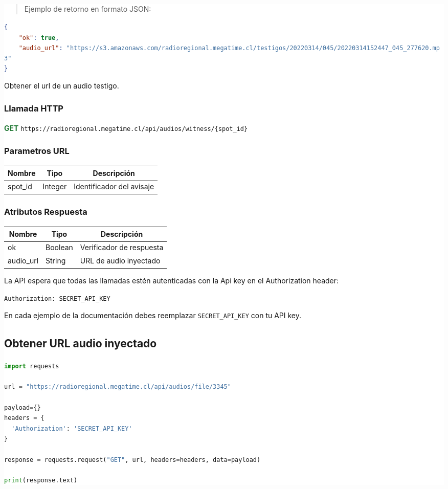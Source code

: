 > Ejemplo de retorno en formato JSON:

```json
{
    "ok": true,
    "audio_url": "https://s3.amazonaws.com/radioregional.megatime.cl/testigos/20220314/045/20220314152447_045_277620.mp3"
}
```


Obtener el url de un audio testigo.

### Llamada HTTP

<span style="color: rgb(33, 120, 52);"> **GET**</span> `https://radioregional.megatime.cl/api/audios/witness/{spot_id}`

### Parametros URL

| Nombre      | Tipo        | Descripción                   |
| ----------  | -------     | ------------------------------|
| spot_id     | Integer     | Identificador del avisaje     |


### Atributos Respuesta

| Nombre               | Tipo        | Descripción                   |
| ----------           | -------     | ------------------------------|
| ok                   | Boolean     | Verificador de respuesta      |
| audio_url            | String      | URL de audio inyectado        |


La API espera que todas las llamadas estén autenticadas con la Api key
en el Authorization header:

`Authorization: SECRET_API_KEY`

<aside class="notice">
En cada ejemplo de la documentación debes reemplazar <code>SECRET_API_KEY</code> con tu API key.
</aside>




## Obtener URL audio inyectado

```python
import requests

url = "https://radioregional.megatime.cl/api/audios/file/3345"

payload={}
headers = {
  'Authorization': 'SECRET_API_KEY'
}

response = requests.request("GET", url, headers=headers, data=payload)

print(response.text)

```
